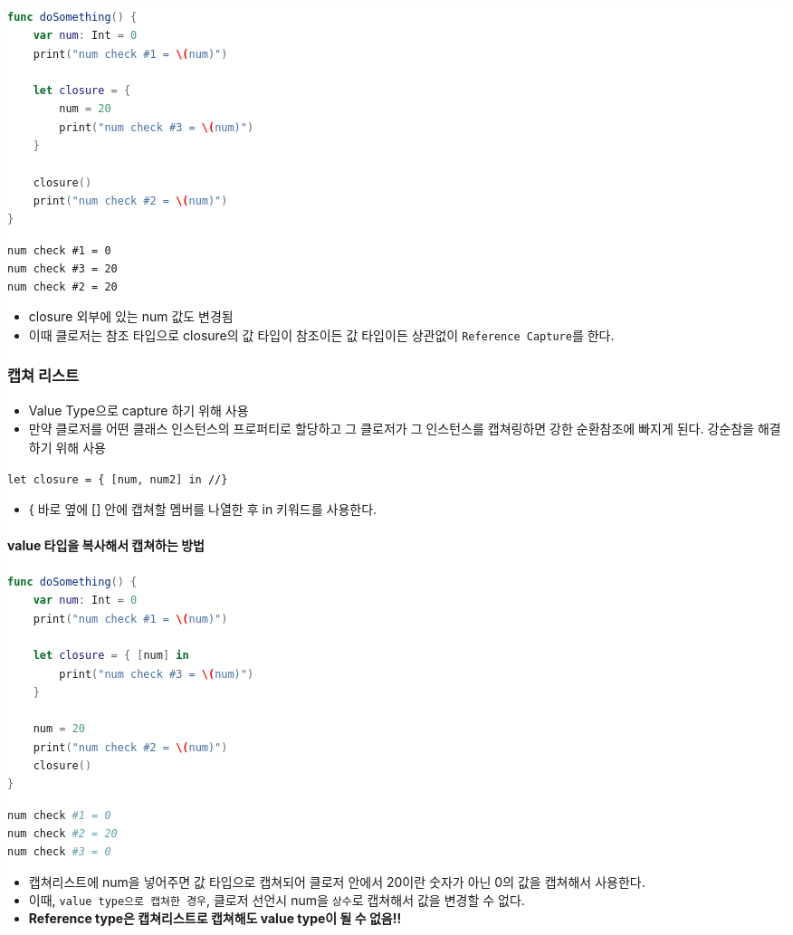 ```swift
func doSomething() {
    var num: Int = 0
    print("num check #1 = \(num)")
    
    let closure = {
        num = 20
        print("num check #3 = \(num)")
    }
    
    closure()
    print("num check #2 = \(num)")
}
```
```bash=
num check #1 = 0
num check #3 = 20
num check #2 = 20
```
- closure 외부에 있는 num 값도 변경됨
- 이때 클로저는 참조 타입으로 closure의 값 타입이 참조이든 값 타입이든 상관없이 `Reference Capture`를 한다.

### 캡쳐 리스트
- Value Type으로 capture 하기 위해 사용
- 만약 클로저를 어떤 클래스 인스턴스의 프로퍼티로 할당하고 그 클로저가 그 인스턴스를 캡쳐링하면 강한 순환참조에 빠지게 된다.
강순참을 해결하기 위해 사용

```swift=
let closure = { [num, num2] in //}
```
- { 바로 옆에 [] 안에 캡쳐할 멤버를 나열한 후 in 키워드를 사용한다.

#### value 타입을 복사해서 캡쳐하는 방법 
```swift
func doSomething() {
    var num: Int = 0
    print("num check #1 = \(num)")
    
    let closure = { [num] in
        print("num check #3 = \(num)")
    }
    
    num = 20
    print("num check #2 = \(num)")
    closure()
}
```
```bash
num check #1 = 0
num check #2 = 20
num check #3 = 0
```

- 캡쳐리스트에 num을 넣어주면 값 타입으로 캡쳐되어 클로저 안에서 20이란 숫자가 아닌 0의 값을 캡쳐해서 사용한다.
- 이때, `value type으로 캡쳐한 경우`, 클로저 선언시 num을 `상수`로 캡쳐해서 값을 변경할 수 없다.
- **Reference type은 캡쳐리스트로 캡쳐해도 value type이 될 수 없음!!**
